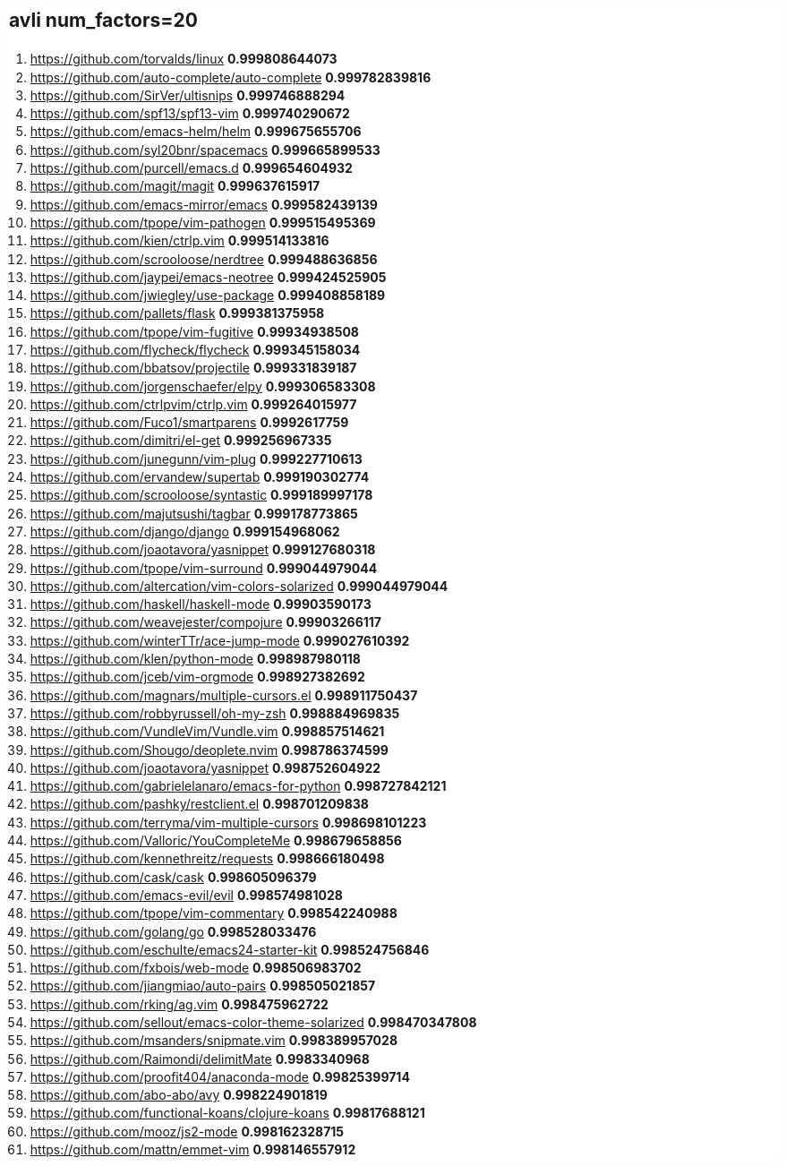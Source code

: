 ## avli num_factors=20

1. https://github.com/torvalds/linux **0.999808644073**
 1. https://github.com/auto-complete/auto-complete **0.999782839816**
 1. https://github.com/SirVer/ultisnips **0.999746888294**
 1. https://github.com/spf13/spf13-vim **0.999740290672**
 1. https://github.com/emacs-helm/helm **0.999675655706**
 1. https://github.com/syl20bnr/spacemacs **0.999665899533**
 1. https://github.com/purcell/emacs.d **0.999654604932**
 1. https://github.com/magit/magit **0.999637615917**
 1. https://github.com/emacs-mirror/emacs **0.999582439139**
 1. https://github.com/tpope/vim-pathogen **0.999515495369**
 1. https://github.com/kien/ctrlp.vim **0.999514133816**
 1. https://github.com/scrooloose/nerdtree **0.999488636856**
 1. https://github.com/jaypei/emacs-neotree **0.999424525905**
 1. https://github.com/jwiegley/use-package **0.999408858189**
 1. https://github.com/pallets/flask **0.999381375958**
 1. https://github.com/tpope/vim-fugitive **0.99934938508**
 1. https://github.com/flycheck/flycheck **0.999345158034**
 1. https://github.com/bbatsov/projectile **0.999331839187**
 1. https://github.com/jorgenschaefer/elpy **0.999306583308**
 1. https://github.com/ctrlpvim/ctrlp.vim **0.999264015977**
 1. https://github.com/Fuco1/smartparens **0.9992617759**
 1. https://github.com/dimitri/el-get **0.999256967335**
 1. https://github.com/junegunn/vim-plug **0.999227710613**
 1. https://github.com/ervandew/supertab **0.999190302774**
 1. https://github.com/scrooloose/syntastic **0.999189997178**
 1. https://github.com/majutsushi/tagbar **0.999178773865**
 1. https://github.com/django/django **0.999154968062**
 1. https://github.com/joaotavora/yasnippet **0.999127680318**
 1. https://github.com/tpope/vim-surround **0.999044979044**
 1. https://github.com/altercation/vim-colors-solarized **0.999044979044**
 1. https://github.com/haskell/haskell-mode **0.99903590173**
 1. https://github.com/weavejester/compojure **0.99903266117**
 1. https://github.com/winterTTr/ace-jump-mode **0.999027610392**
 1. https://github.com/klen/python-mode **0.998987980118**
 1. https://github.com/jceb/vim-orgmode **0.998927382692**
 1. https://github.com/magnars/multiple-cursors.el **0.998911750437**
 1. https://github.com/robbyrussell/oh-my-zsh **0.998884969835**
 1. https://github.com/VundleVim/Vundle.vim **0.998857514621**
 1. https://github.com/Shougo/deoplete.nvim **0.998786374599**
 1. https://github.com/joaotavora/yasnippet **0.998752604922**
 1. https://github.com/gabrielelanaro/emacs-for-python **0.998727842121**
 1. https://github.com/pashky/restclient.el **0.998701209838**
 1. https://github.com/terryma/vim-multiple-cursors **0.998698101223**
 1. https://github.com/Valloric/YouCompleteMe **0.998679658856**
 1. https://github.com/kennethreitz/requests **0.998666180498**
 1. https://github.com/cask/cask **0.998605096379**
 1. https://github.com/emacs-evil/evil **0.998574981028**
 1. https://github.com/tpope/vim-commentary **0.998542240988**
 1. https://github.com/golang/go **0.998528033476**
 1. https://github.com/eschulte/emacs24-starter-kit **0.998524756846**
 1. https://github.com/fxbois/web-mode **0.998506983702**
 1. https://github.com/jiangmiao/auto-pairs **0.998505021857**
 1. https://github.com/rking/ag.vim **0.998475962722**
 1. https://github.com/sellout/emacs-color-theme-solarized **0.998470347808**
 1. https://github.com/msanders/snipmate.vim **0.998389957028**
 1. https://github.com/Raimondi/delimitMate **0.9983340968**
 1. https://github.com/proofit404/anaconda-mode **0.99825399714**
 1. https://github.com/abo-abo/avy **0.998224901819**
 1. https://github.com/functional-koans/clojure-koans **0.99817688121**
 1. https://github.com/mooz/js2-mode **0.998162328715**
 1. https://github.com/mattn/emmet-vim **0.998146557912**